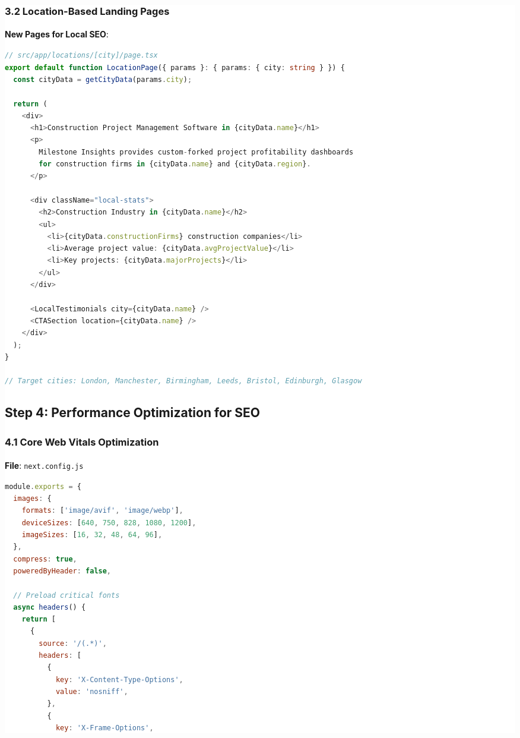 ```typescript
```

### 3.2 Location-Based Landing Pages
**New Pages for Local SEO**:

```typescript
// src/app/locations/[city]/page.tsx
export default function LocationPage({ params }: { params: { city: string } }) {
  const cityData = getCityData(params.city);

  return (
    <div>
      <h1>Construction Project Management Software in {cityData.name}</h1>
      <p>
        Milestone Insights provides custom-forked project profitability dashboards
        for construction firms in {cityData.name} and {cityData.region}.
      </p>

      <div className="local-stats">
        <h2>Construction Industry in {cityData.name}</h2>
        <ul>
          <li>{cityData.constructionFirms} construction companies</li>
          <li>Average project value: {cityData.avgProjectValue}</li>
          <li>Key projects: {cityData.majorProjects}</li>
        </ul>
      </div>

      <LocalTestimonials city={cityData.name} />
      <CTASection location={cityData.name} />
    </div>
  );
}

// Target cities: London, Manchester, Birmingham, Leeds, Bristol, Edinburgh, Glasgow
```

## Step 4: Performance Optimization for SEO

### 4.1 Core Web Vitals Optimization
**File**: `next.config.js`

```javascript
module.exports = {
  images: {
    formats: ['image/avif', 'image/webp'],
    deviceSizes: [640, 750, 828, 1080, 1200],
    imageSizes: [16, 32, 48, 64, 96],
  },
  compress: true,
  poweredByHeader: false,

  // Preload critical fonts
  async headers() {
    return [
      {
        source: '/(.*)',
        headers: [
          {
            key: 'X-Content-Type-Options',
            value: 'nosniff',
          },
          {
            key: 'X-Frame-Options',
```